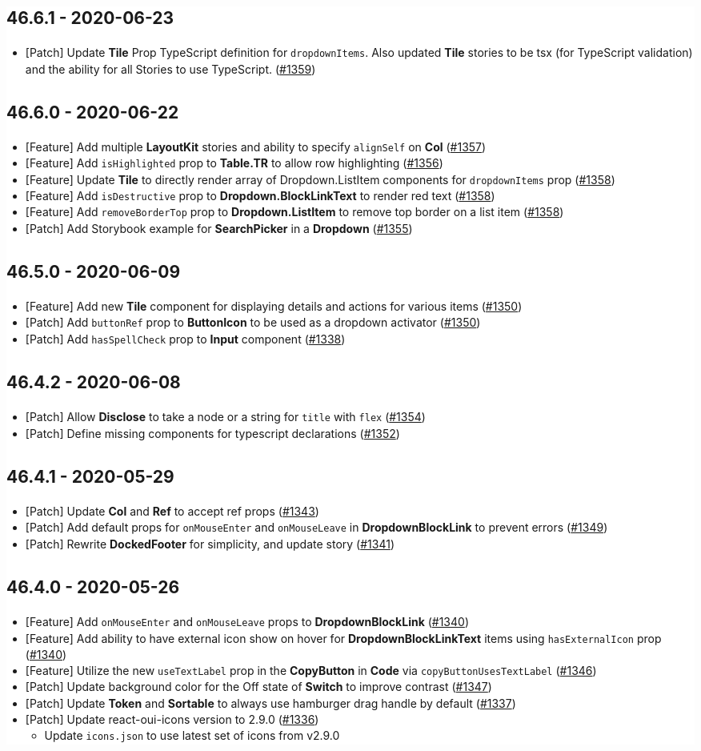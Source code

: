 ## 46.6.1 - 2020-06-23

- [Patch] Update **Tile** Prop TypeScript definition for `dropdownItems`. Also updated **Tile** stories to be tsx (for TypeScript validation) and the ability for all Stories to use TypeScript. ([#1359](https://github.com/optimizely/oui/pull/1359))

## 46.6.0 - 2020-06-22

- [Feature] Add multiple **LayoutKit** stories and ability to specify `alignSelf` on **Col** ([#1357](https://github.com/optimizely/oui/pull/1357))
- [Feature] Add `isHighlighted` prop to **Table.TR** to allow row highlighting ([#1356](https://github.com/optimizely/oui/pull/1356))
- [Feature] Update **Tile** to directly render array of Dropdown.ListItem components for `dropdownItems` prop ([#1358](https://github.com/optimizely/oui/pull/1358))
- [Feature] Add `isDestructive` prop to **Dropdown.BlockLinkText** to render red text ([#1358](https://github.com/optimizely/oui/pull/1358))
- [Feature] Add `removeBorderTop` prop to **Dropdown.ListItem** to remove top border on a list item ([#1358](https://github.com/optimizely/oui/pull/1358))
- [Patch] Add Storybook example for **SearchPicker** in a **Dropdown** ([#1355](https://github.com/optimizely/oui/pull/1355))

## 46.5.0 - 2020-06-09

- [Feature] Add new **Tile** component for displaying details and actions for various items ([#1350](https://github.com/optimizely/oui/pull/1350))
- [Patch] Add `buttonRef` prop to **ButtonIcon** to be used as a dropdown activator ([#1350](https://github.com/optimizely/oui/pull/1350))
- [Patch] Add `hasSpellCheck` prop to **Input** component ([#1338](https://github.com/optimizely/oui/pull/1338))

## 46.4.2 - 2020-06-08

- [Patch] Allow **Disclose** to take a node or a string for `title` with `flex` ([#1354](https://github.com/optimizely/oui/pull/1354))
- [Patch] Define missing components for typescript declarations ([#1352](https://github.com/optimizely/oui/pull/1352))

## 46.4.1 - 2020-05-29

- [Patch] Update **Col** and **Ref** to accept ref props ([#1343](https://github.com/optimizely/oui/pull/1343))
- [Patch] Add default props for `onMouseEnter` and `onMouseLeave` in **DropdownBlockLink** to prevent errors ([#1349](https://github.com/optimizely/oui/pull/1349))
- [Patch] Rewrite **DockedFooter** for simplicity, and update story ([#1341](https://github.com/optimizely/oui/pull/1341))

## 46.4.0 - 2020-05-26

- [Feature] Add `onMouseEnter` and `onMouseLeave` props to **DropdownBlockLink** ([#1340](https://github.com/optimizely/oui/pull/1340))
- [Feature] Add ability to have external icon show on hover for **DropdownBlockLinkText** items using `hasExternalIcon` prop ([#1340](https://github.com/optimizely/oui/pull/1340))
- [Feature] Utilize the new `useTextLabel` prop in the **CopyButton** in **Code** via `copyButtonUsesTextLabel` ([#1346](https://github.com/optimizely/oui/pull/1346))
- [Patch] Update background color for the Off state of **Switch** to improve contrast ([#1347](https://github.com/optimizely/oui/pull/1347))
- [Patch] Update **Token** and **Sortable** to always use hamburger drag handle by default ([#1337](https://github.com/optimizely/oui/pull/1337))
- [Patch] Update react-oui-icons version to 2.9.0 ([#1336](https://github.com/optimizely/oui/pull/1336))
  - Update `icons.json` to use latest set of icons from v2.9.0
